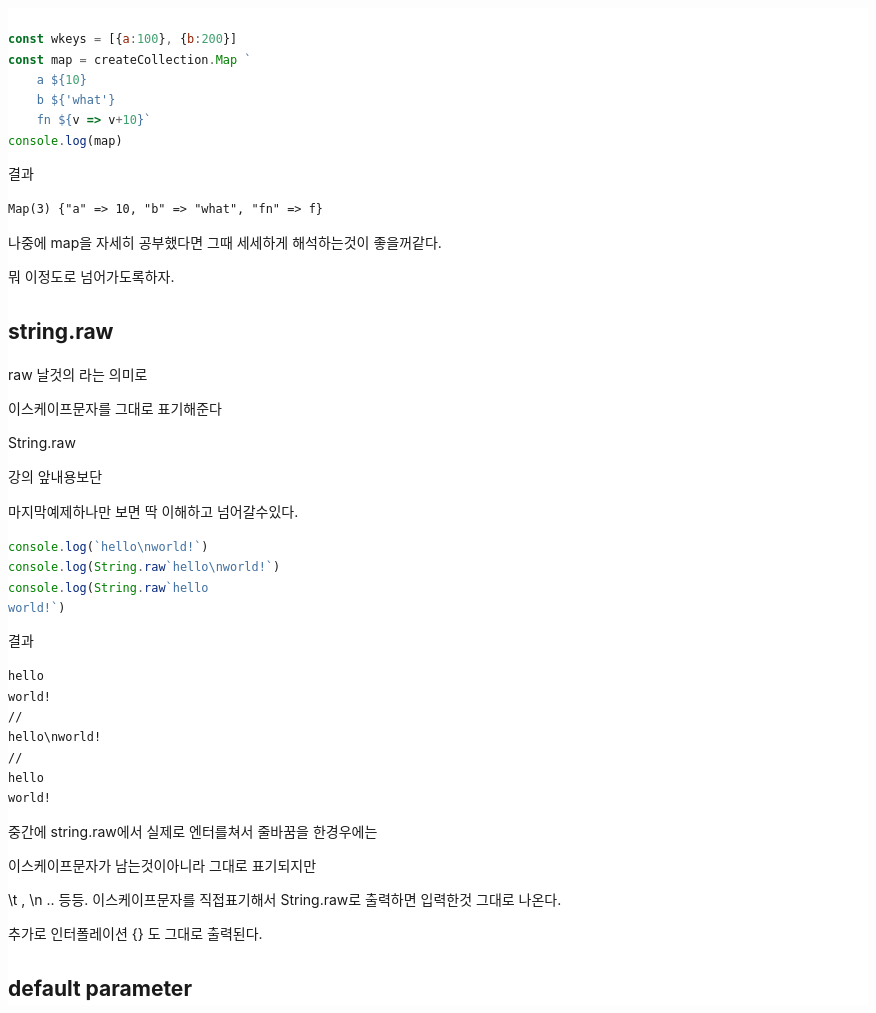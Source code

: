 ```js

const wkeys = [{a:100}, {b:200}]
const map = createCollection.Map `
    a ${10}
    b ${'what'}
    fn ${v => v+10}`
console.log(map)
```

결과  
```debugging
Map(3) {"a" => 10, "b" => "what", "fn" => f}
```

나중에 map을 자세히 공부했다면 그때 세세하게 해석하는것이 좋을꺼같다.


뭐 이정도로 넘어가도록하자.


## string.raw

raw 날것의 라는 의미로

이스케이프문자를 그대로 표기해준다

String.raw

강의 앞내용보단

마지막예제하나만 보면 딱 이해하고 넘어갈수있다.

```js
console.log(`hello\nworld!`)
console.log(String.raw`hello\nworld!`)
console.log(String.raw`hello
world!`)
```

결과
```
hello
world!
//
hello\nworld!
//
hello
world!
```

중간에 string.raw에서 실제로 엔터를쳐서 줄바꿈을 한경우에는

이스케이프문자가 남는것이아니라 그대로 표기되지만

\t , \n .. 등등. 이스케이프문자를 직접표기해서 String.raw로 출력하면 입력한것 그대로 나온다.

추가로 인터폴레이션 {} 도 그대로 출력된다.

## default parameter
